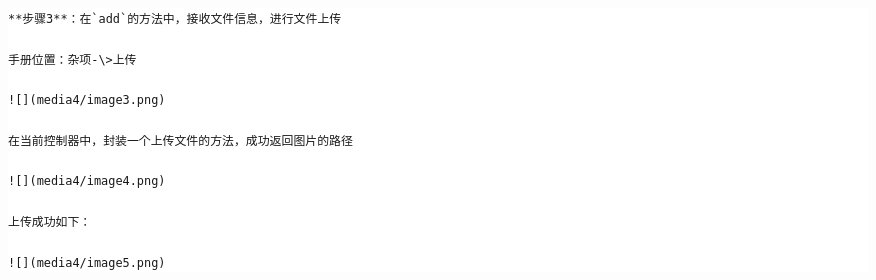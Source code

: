     **步骤3**：在`add`的方法中，接收文件信息，进行文件上传

    手册位置：杂项-\>上传

    ![](media4/image3.png)

    在当前控制器中，封装一个上传文件的方法，成功返回图片的路径

    ![](media4/image4.png)

    上传成功如下：

    ![](media4/image5.png)
